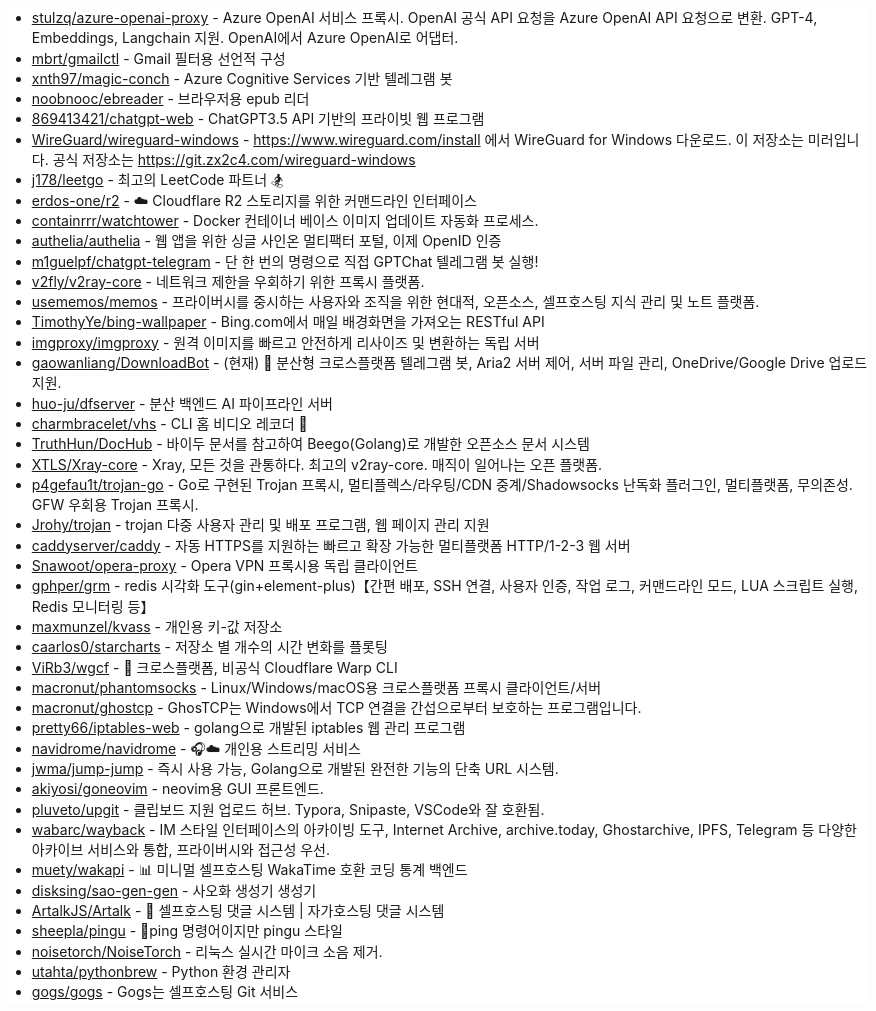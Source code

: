 - [stulzq/azure-openai-proxy](https://github.com/stulzq/azure-openai-proxy) - Azure OpenAI 서비스 프록시. OpenAI 공식 API 요청을 Azure OpenAI API 요청으로 변환. GPT-4, Embeddings, Langchain 지원. OpenAI에서 Azure OpenAI로 어댑터.
- [mbrt/gmailctl](https://github.com/mbrt/gmailctl) - Gmail 필터용 선언적 구성
- [xnth97/magic-conch](https://github.com/xnth97/magic-conch) - Azure Cognitive Services 기반 텔레그램 봇
- [noobnooc/ebreader](https://github.com/noobnooc/ebreader) - 브라우저용 epub 리더
- [869413421/chatgpt-web](https://github.com/869413421/chatgpt-web) - ChatGPT3.5 API 기반의 프라이빗 웹 프로그램
- [WireGuard/wireguard-windows](https://github.com/WireGuard/wireguard-windows) - https://www.wireguard.com/install 에서 WireGuard for Windows 다운로드. 이 저장소는 미러입니다. 공식 저장소는 https://git.zx2c4.com/wireguard-windows
- [j178/leetgo](https://github.com/j178/leetgo) - 최고의 LeetCode 파트너 :snowboarder:
- [erdos-one/r2](https://github.com/erdos-one/r2) - ☁️ Cloudflare R2 스토리지를 위한 커맨드라인 인터페이스
- [containrrr/watchtower](https://github.com/containrrr/watchtower) - Docker 컨테이너 베이스 이미지 업데이트 자동화 프로세스.
- [authelia/authelia](https://github.com/authelia/authelia) - 웹 앱을 위한 싱글 사인온 멀티팩터 포털, 이제 OpenID 인증
- [m1guelpf/chatgpt-telegram](https://github.com/m1guelpf/chatgpt-telegram) - 단 한 번의 명령으로 직접 GPTChat 텔레그램 봇 실행!
- [v2fly/v2ray-core](https://github.com/v2fly/v2ray-core) - 네트워크 제한을 우회하기 위한 프록시 플랫폼.
- [usememos/memos](https://github.com/usememos/memos) - 프라이버시를 중시하는 사용자와 조직을 위한 현대적, 오픈소스, 셀프호스팅 지식 관리 및 노트 플랫폼.
- [TimothyYe/bing-wallpaper](https://github.com/TimothyYe/bing-wallpaper) - Bing.com에서 매일 배경화면을 가져오는 RESTful API
- [imgproxy/imgproxy](https://github.com/imgproxy/imgproxy) - 원격 이미지를 빠르고 안전하게 리사이즈 및 변환하는 독립 서버
- [gaowanliang/DownloadBot](https://github.com/gaowanliang/DownloadBot) - (현재) 🤖 분산형 크로스플랫폼 텔레그램 봇, Aria2 서버 제어, 서버 파일 관리, OneDrive/Google Drive 업로드 지원.
- [huo-ju/dfserver](https://github.com/huo-ju/dfserver) - 분산 백엔드 AI 파이프라인 서버
- [charmbracelet/vhs](https://github.com/charmbracelet/vhs) - CLI 홈 비디오 레코더 📼
- [TruthHun/DocHub](https://github.com/TruthHun/DocHub) - 바이두 문서를 참고하여 Beego(Golang)로 개발한 오픈소스 문서 시스템
- [XTLS/Xray-core](https://github.com/XTLS/Xray-core) - Xray, 모든 것을 관통하다. 최고의 v2ray-core. 매직이 일어나는 오픈 플랫폼.
- [p4gefau1t/trojan-go](https://github.com/p4gefau1t/trojan-go) - Go로 구현된 Trojan 프록시, 멀티플렉스/라우팅/CDN 중계/Shadowsocks 난독화 플러그인, 멀티플랫폼, 무의존성. GFW 우회용 Trojan 프록시.
- [Jrohy/trojan](https://github.com/Jrohy/trojan) - trojan 다중 사용자 관리 및 배포 프로그램, 웹 페이지 관리 지원
- [caddyserver/caddy](https://github.com/caddyserver/caddy) - 자동 HTTPS를 지원하는 빠르고 확장 가능한 멀티플랫폼 HTTP/1-2-3 웹 서버
- [Snawoot/opera-proxy](https://github.com/Snawoot/opera-proxy) - Opera VPN 프록시용 독립 클라이언트
- [gphper/grm](https://github.com/gphper/grm) - redis 시각화 도구(gin+element-plus)【간편 배포, SSH 연결, 사용자 인증, 작업 로그, 커맨드라인 모드, LUA 스크립트 실행, Redis 모니터링 등】
- [maxmunzel/kvass](https://github.com/maxmunzel/kvass) - 개인용 키-값 저장소
- [caarlos0/starcharts](https://github.com/caarlos0/starcharts) - 저장소 별 개수의 시간 변화를 플롯팅
- [ViRb3/wgcf](https://github.com/ViRb3/wgcf) - 🚤 크로스플랫폼, 비공식 Cloudflare Warp CLI
- [macronut/phantomsocks](https://github.com/macronut/phantomsocks) - Linux/Windows/macOS용 크로스플랫폼 프록시 클라이언트/서버
- [macronut/ghostcp](https://github.com/macronut/ghostcp) - GhosTCP는 Windows에서 TCP 연결을 간섭으로부터 보호하는 프로그램입니다.
- [pretty66/iptables-web](https://github.com/pretty66/iptables-web) - golang으로 개발된 iptables 웹 관리 프로그램
- [navidrome/navidrome](https://github.com/navidrome/navidrome) - 🎧☁️ 개인용 스트리밍 서비스
- [jwma/jump-jump](https://github.com/jwma/jump-jump) - 즉시 사용 가능, Golang으로 개발된 완전한 기능의 단축 URL 시스템.
- [akiyosi/goneovim](https://github.com/akiyosi/goneovim) - neovim용 GUI 프론트엔드.
- [pluveto/upgit](https://github.com/pluveto/upgit) - 클립보드 지원 업로드 허브. Typora, Snipaste, VSCode와 잘 호환됨.
- [wabarc/wayback](https://github.com/wabarc/wayback) - IM 스타일 인터페이스의 아카이빙 도구, Internet Archive, archive.today, Ghostarchive, IPFS, Telegram 등 다양한 아카이브 서비스와 통합, 프라이버시와 접근성 우선.
- [muety/wakapi](https://github.com/muety/wakapi) - 📊 미니멀 셀프호스팅 WakaTime 호환 코딩 통계 백엔드
- [disksing/sao-gen-gen](https://github.com/disksing/sao-gen-gen) - 사오화 생성기 생성기
- [ArtalkJS/Artalk](https://github.com/ArtalkJS/Artalk) - 🌌  셀프호스팅 댓글 시스템 | 자가호스팅 댓글 시스템
- [sheepla/pingu](https://github.com/sheepla/pingu) - 🐧ping 명령어이지만 pingu 스타일
- [noisetorch/NoiseTorch](https://github.com/noisetorch/NoiseTorch) - 리눅스 실시간 마이크 소음 제거.
- [utahta/pythonbrew](https://github.com/utahta/pythonbrew) - Python 환경 관리자
- [gogs/gogs](https://github.com/gogs/gogs) - Gogs는 셀프호스팅 Git 서비스
